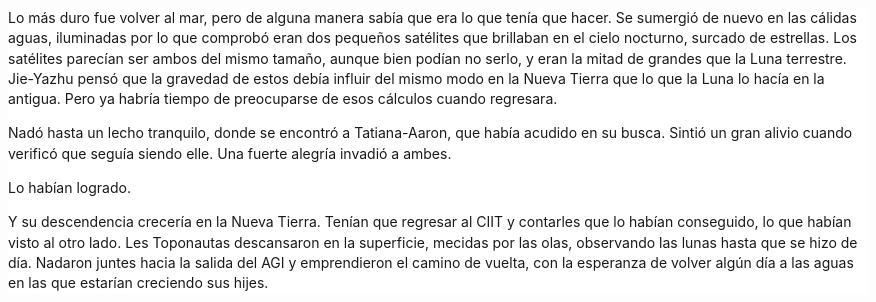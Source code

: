 Lo más duro fue volver al mar, pero de alguna manera sabía que era lo que tenía que hacer.
Se sumergió de nuevo en las cálidas aguas, iluminadas por lo que comprobó eran dos pequeños satélites que brillaban en el cielo nocturno, surcado de estrellas. Los satélites parecían ser ambos del mismo tamaño, aunque bien podían no serlo, y eran la mitad de grandes que la Luna terrestre. Jie-Yazhu pensó que la gravedad de estos debía influir del mismo modo en la Nueva Tierra que lo que la Luna lo hacía en la antigua. Pero ya habría tiempo de preocuparse de esos cálculos cuando regresara.

Nadó hasta un lecho tranquilo, donde se encontró a Tatiana-Aaron, que había acudido en su busca. Sintió un gran alivio cuando verificó que seguía siendo elle. Una fuerte alegría invadió a ambes.

Lo habían logrado. 

Y su descendencia crecería en la Nueva Tierra. Tenían que regresar al CIIT y contarles que lo habían conseguido, lo que habían visto al otro lado. Les Toponautas descansaron en la superficie, mecidas por las olas, observando las lunas hasta que se hizo de día. Nadaron juntes hacia la salida del AGI y emprendieron el camino de vuelta, con la esperanza de volver algún día a las aguas en las que estarían creciendo sus hijes.